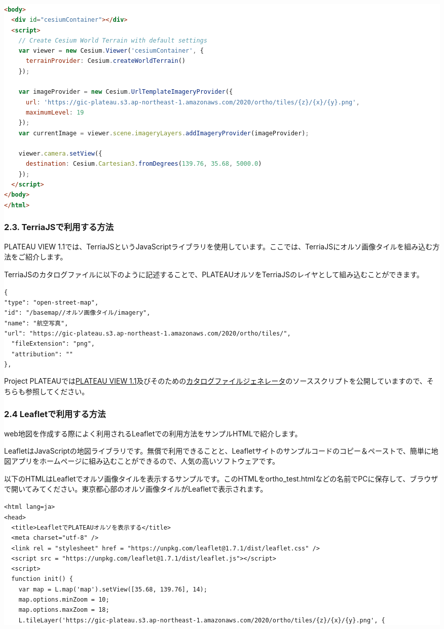 ```html
<body>
  <div id="cesiumContainer"></div>
  <script>
    // Create Cesium World Terrain with default settings
    var viewer = new Cesium.Viewer('cesiumContainer', {
      terrainProvider: Cesium.createWorldTerrain()
    });

    var imageProvider = new Cesium.UrlTemplateImageryProvider({
      url: 'https://gic-plateau.s3.ap-northeast-1.amazonaws.com/2020/ortho/tiles/{z}/{x}/{y}.png',
      maximumLevel: 19
    });
    var currentImage = viewer.scene.imageryLayers.addImageryProvider(imageProvider);

    viewer.camera.setView({
      destination: Cesium.Cartesian3.fromDegrees(139.76, 35.68, 5000.0)
    });
  </script>
</body>
</html>
```

### 2.3. TerriaJSで利用する方法

PLATEAU VIEW 1.1では、TerriaJSというJavaScriptライブラリを使用しています。ここでは、TerriaJSにオルソ画像タイルを組み込む方法をご紹介します。

TerriaJSのカタログファイルに以下のように記述することで、PLATEAUオルソをTerriaJSのレイヤとして組み込むことができます。

```
{
"type": "open-street-map",
"id": "/basemap//オルソ画像タイル/imagery",
"name": "航空写真",
"url": "https://gic-plateau.s3.ap-northeast-1.amazonaws.com/2020/ortho/tiles/",
  "fileExtension": "png",
  "attribution": ""
},
```
Project PLATEAUでは[PLATEAU VIEW 1.1](https://github.com/Project-PLATEAU/PLATEAU-VIEW-1.1)及びそのための[カタログファイルジェネレータ](https://github.com/Project-PLATEAU/plateau-catalog-generator)のソーススクリプトを公開していますので、そちらも参照してください。

### 2.4 Leafletで利用する方法

web地図を作成する際によく利用されるLeafletでの利用方法をサンプルHTMLで紹介します。

LeafletはJavaScriptの地図ライブラリです。無償で利用できることと、Leafletサイトのサンプルコードのコピー＆ペーストで、簡単に地図アプリをホームページに組み込むことができるので、人気の高いソフトウェアです。

以下のHTMLはLeafletでオルソ画像タイルを表示するサンプルです。このHTMLをortho_test.htmlなどの名前でPCに保存して、ブラウザで開いてみてください。東京都心部のオルソ画像タイルがLeafletで表示されます。

```
<html lang=ja>
<head>
  <title>LeafletでPLATEAUオルソを表示する</title>
  <meta charset="utf-8" />
  <link rel = "stylesheet" href = "https://unpkg.com/leaflet@1.7.1/dist/leaflet.css" />
  <script src = "https://unpkg.com/leaflet@1.7.1/dist/leaflet.js"></script>
  <script>
  function init() {
    var map = L.map('map').setView([35.68, 139.76], 14);
    map.options.minZoom = 10;
    map.options.maxZoom = 18;
    L.tileLayer('https://gic-plateau.s3.ap-northeast-1.amazonaws.com/2020/ortho/tiles/{z}/{x}/{y}.png', {
```